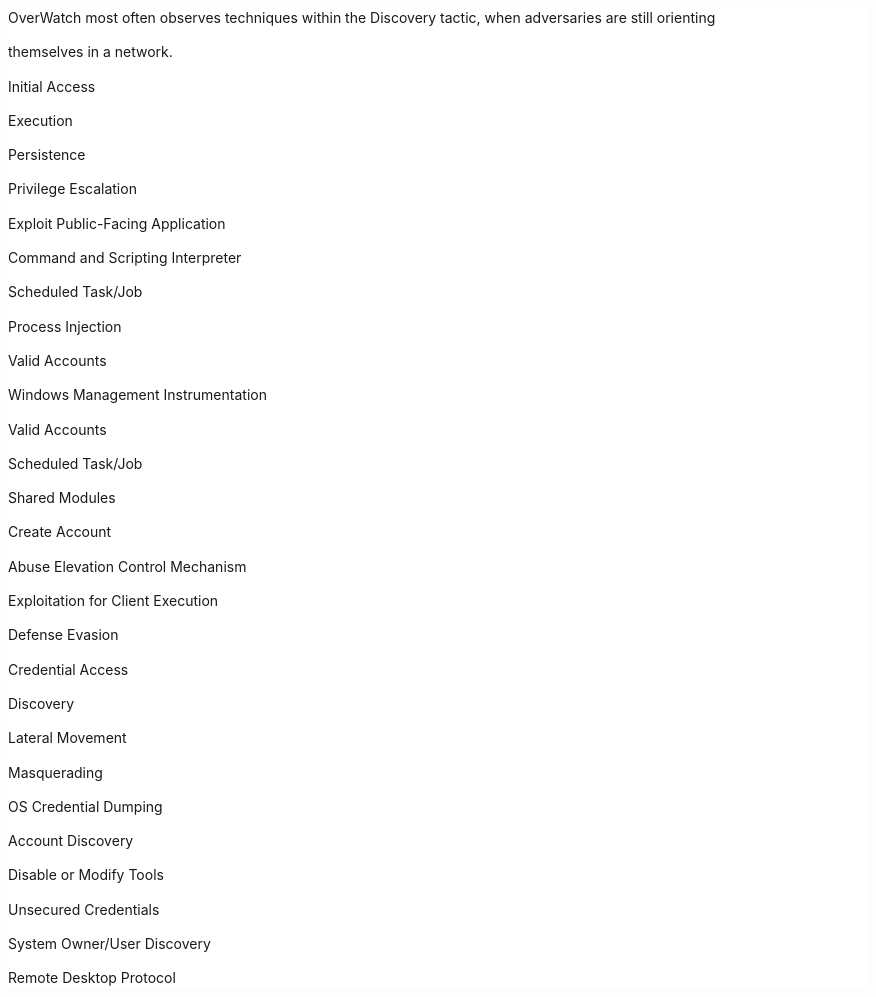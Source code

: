 OverWatch most often observes techniques within the Discovery tactic, when adversaries are still orienting 

themselves in a network.

Initial Access

Execution

Persistence

Privilege Escalation

Exploit Public\-Facing 
Application

Command and Scripting 
Interpreter

Scheduled Task/Job

Process Injection

Valid Accounts

Windows Management 
Instrumentation

Valid Accounts

Scheduled Task/Job

Shared Modules

Create Account

Abuse Elevation Control 
Mechanism

Exploitation for Client 
Execution

Defense Evasion

Credential Access

Discovery

Lateral Movement

Masquerading

OS Credential Dumping

Account Discovery

Disable or Modify Tools

Unsecured Credentials

System Owner/User 
Discovery

Remote Desktop 
Protocol
